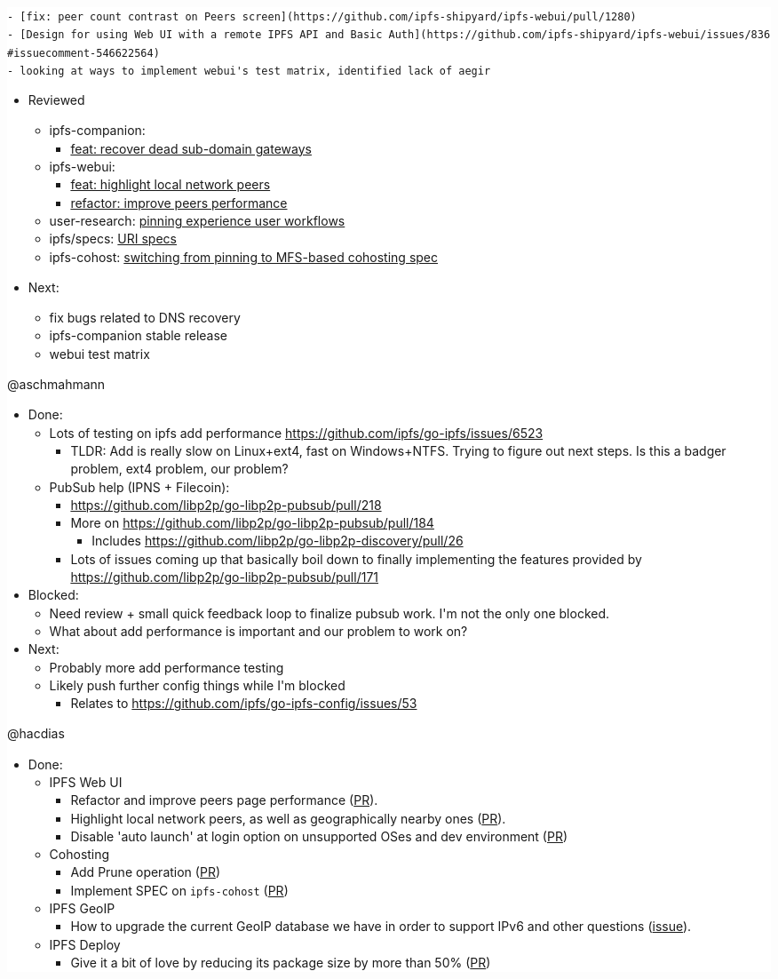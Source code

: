     - [fix: peer count contrast on Peers screen](https://github.com/ipfs-shipyard/ipfs-webui/pull/1280)
    - [Design for using Web UI with a remote IPFS API and Basic Auth](https://github.com/ipfs-shipyard/ipfs-webui/issues/836#issuecomment-546622564)
    - looking at ways to implement webui's test matrix, identified lack of aegir
  - Reviewed 
    - ipfs-companion:
        - [feat: recover dead sub-domain gateways](https://github.com/ipfs-shipyard/ipfs-companion/pull/802)
    - ipfs-webui:
        - [feat: highlight local network peers](https://github.com/ipfs-shipyard/ipfs-webui/pull/1266)
        - [refactor: improve peers performance](https://github.com/ipfs-shipyard/ipfs-webui/pull/1262)
    - user-research: [pinning experience user workflows](https://github.com/ipfs/user-research/issues/17#issuecomment-544327627)
    - ipfs/specs: [URI specs](https://github.com/ipfs/specs/pull/222)
    - ipfs-cohost: [switching from pinning to MFS-based cohosting spec](https://github.com/ipfs-shipyard/ipfs-cohost/pull/5)

  - Next: 
    - fix bugs related to DNS recovery
    - ipfs-companion stable release
    - webui test matrix
    
@aschmahmann
- Done:
  - Lots of testing on ipfs add performance https://github.com/ipfs/go-ipfs/issues/6523
     - TLDR: Add is really slow on Linux+ext4, fast on Windows+NTFS. Trying to figure out next steps. Is this a badger problem, ext4 problem, our problem?
  - PubSub help (IPNS + Filecoin):
     - https://github.com/libp2p/go-libp2p-pubsub/pull/218
     - More on https://github.com/libp2p/go-libp2p-pubsub/pull/184
        - Includes https://github.com/libp2p/go-libp2p-discovery/pull/26
     - Lots of issues coming up that basically boil down to finally implementing the features provided by  https://github.com/libp2p/go-libp2p-pubsub/pull/171
- Blocked:
  - Need review + small quick feedback loop to finalize pubsub work. I'm not the only one blocked.
  - What about add performance is important and our problem to work on?
- Next:
  - Probably more add performance testing
  - Likely push further config things while I'm blocked
     - Relates to https://github.com/ipfs/go-ipfs-config/issues/53
  
@hacdias
- Done:
  - IPFS Web UI
      - Refactor and improve peers page performance ([PR](https://github.com/ipfs-shipyard/ipfs-webui/pull/1262)).
      - Highlight local network peers, as well as geographically nearby ones ([PR](https://github.com/ipfs-shipyard/ipfs-webui/pull/1266)).
      - Disable 'auto launch' at login option on unsupported OSes and dev environment ([PR](https://github.com/ipfs-shipyard/ipfs-webui/pull/1265))
  - Cohosting
      - Add Prune operation ([PR](https://github.com/ipfs-shipyard/cohosting/pull/9))
      - Implement SPEC on `ipfs-cohost` ([PR](https://github.com/ipfs-shipyard/ipfs-cohost/pull/5))
  - IPFS GeoIP
      - How to upgrade the current GeoIP database we have in order to support IPv6 and other questions ([issue](https://github.com/ipfs/ipfs-geoip/issues/68)).
  - IPFS Deploy
      - Give it a bit of love by reducing its package size by more than 50% ([PR](https://github.com/ipfs-shipyard/ipfs-deploy/pull/106))
